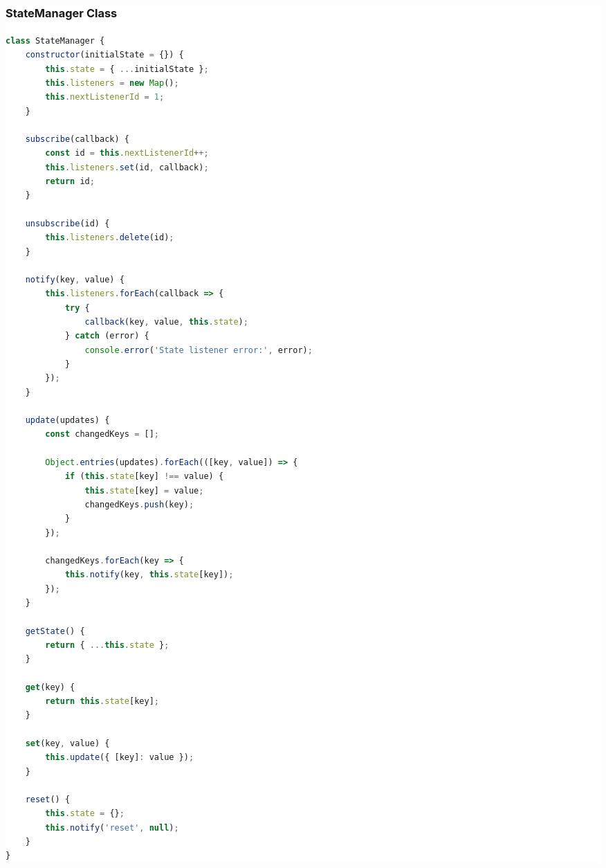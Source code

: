 ### StateManager Class
```javascript
class StateManager {
    constructor(initialState = {}) {
        this.state = { ...initialState };
        this.listeners = new Map();
        this.nextListenerId = 1;
    }
    
    subscribe(callback) {
        const id = this.nextListenerId++;
        this.listeners.set(id, callback);
        return id;
    }
    
    unsubscribe(id) {
        this.listeners.delete(id);
    }
    
    notify(key, value) {
        this.listeners.forEach(callback => {
            try {
                callback(key, value, this.state);
            } catch (error) {
                console.error('State listener error:', error);
            }
        });
    }
    
    update(updates) {
        const changedKeys = [];
        
        Object.entries(updates).forEach(([key, value]) => {
            if (this.state[key] !== value) {
                this.state[key] = value;
                changedKeys.push(key);
            }
        });
        
        changedKeys.forEach(key => {
            this.notify(key, this.state[key]);
        });
    }
    
    getState() {
        return { ...this.state };
    }
    
    get(key) {
        return this.state[key];
    }
    
    set(key, value) {
        this.update({ [key]: value });
    }
    
    reset() {
        this.state = {};
        this.notify('reset', null);
    }
}
```
